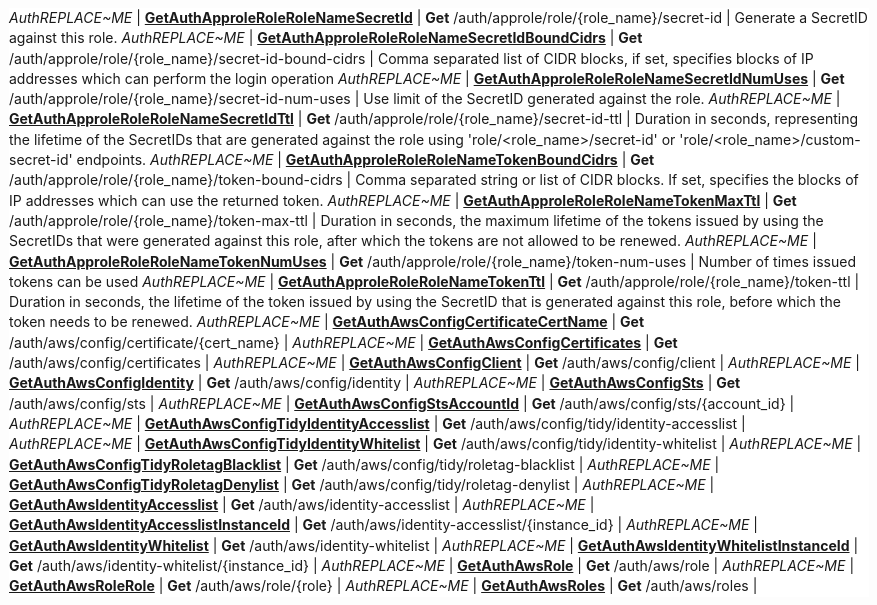 *AuthREPLACE~ME* | [**GetAuthApproleRoleRoleNameSecretId**](docs/AuthREPLACE~ME.md#getauthapprolerolerolenamesecretid) | **Get** /auth/approle/role/{role_name}/secret-id | Generate a SecretID against this role.
*AuthREPLACE~ME* | [**GetAuthApproleRoleRoleNameSecretIdBoundCidrs**](docs/AuthREPLACE~ME.md#getauthapprolerolerolenamesecretidboundcidrs) | **Get** /auth/approle/role/{role_name}/secret-id-bound-cidrs | Comma separated list of CIDR blocks, if set, specifies blocks of IP addresses which can perform the login operation
*AuthREPLACE~ME* | [**GetAuthApproleRoleRoleNameSecretIdNumUses**](docs/AuthREPLACE~ME.md#getauthapprolerolerolenamesecretidnumuses) | **Get** /auth/approle/role/{role_name}/secret-id-num-uses | Use limit of the SecretID generated against the role.
*AuthREPLACE~ME* | [**GetAuthApproleRoleRoleNameSecretIdTtl**](docs/AuthREPLACE~ME.md#getauthapprolerolerolenamesecretidttl) | **Get** /auth/approle/role/{role_name}/secret-id-ttl | Duration in seconds, representing the lifetime of the SecretIDs that are generated against the role using &#39;role/&lt;role_name&gt;/secret-id&#39; or &#39;role/&lt;role_name&gt;/custom-secret-id&#39; endpoints.
*AuthREPLACE~ME* | [**GetAuthApproleRoleRoleNameTokenBoundCidrs**](docs/AuthREPLACE~ME.md#getauthapprolerolerolenametokenboundcidrs) | **Get** /auth/approle/role/{role_name}/token-bound-cidrs | Comma separated string or list of CIDR blocks. If set, specifies the blocks of IP addresses which can use the returned token.
*AuthREPLACE~ME* | [**GetAuthApproleRoleRoleNameTokenMaxTtl**](docs/AuthREPLACE~ME.md#getauthapprolerolerolenametokenmaxttl) | **Get** /auth/approle/role/{role_name}/token-max-ttl | Duration in seconds, the maximum lifetime of the tokens issued by using the SecretIDs that were generated against this role, after which the tokens are not allowed to be renewed.
*AuthREPLACE~ME* | [**GetAuthApproleRoleRoleNameTokenNumUses**](docs/AuthREPLACE~ME.md#getauthapprolerolerolenametokennumuses) | **Get** /auth/approle/role/{role_name}/token-num-uses | Number of times issued tokens can be used
*AuthREPLACE~ME* | [**GetAuthApproleRoleRoleNameTokenTtl**](docs/AuthREPLACE~ME.md#getauthapprolerolerolenametokenttl) | **Get** /auth/approle/role/{role_name}/token-ttl | Duration in seconds, the lifetime of the token issued by using the SecretID that is generated against this role, before which the token needs to be renewed.
*AuthREPLACE~ME* | [**GetAuthAwsConfigCertificateCertName**](docs/AuthREPLACE~ME.md#getauthawsconfigcertificatecertname) | **Get** /auth/aws/config/certificate/{cert_name} | 
*AuthREPLACE~ME* | [**GetAuthAwsConfigCertificates**](docs/AuthREPLACE~ME.md#getauthawsconfigcertificates) | **Get** /auth/aws/config/certificates | 
*AuthREPLACE~ME* | [**GetAuthAwsConfigClient**](docs/AuthREPLACE~ME.md#getauthawsconfigclient) | **Get** /auth/aws/config/client | 
*AuthREPLACE~ME* | [**GetAuthAwsConfigIdentity**](docs/AuthREPLACE~ME.md#getauthawsconfigidentity) | **Get** /auth/aws/config/identity | 
*AuthREPLACE~ME* | [**GetAuthAwsConfigSts**](docs/AuthREPLACE~ME.md#getauthawsconfigsts) | **Get** /auth/aws/config/sts | 
*AuthREPLACE~ME* | [**GetAuthAwsConfigStsAccountId**](docs/AuthREPLACE~ME.md#getauthawsconfigstsaccountid) | **Get** /auth/aws/config/sts/{account_id} | 
*AuthREPLACE~ME* | [**GetAuthAwsConfigTidyIdentityAccesslist**](docs/AuthREPLACE~ME.md#getauthawsconfigtidyidentityaccesslist) | **Get** /auth/aws/config/tidy/identity-accesslist | 
*AuthREPLACE~ME* | [**GetAuthAwsConfigTidyIdentityWhitelist**](docs/AuthREPLACE~ME.md#getauthawsconfigtidyidentitywhitelist) | **Get** /auth/aws/config/tidy/identity-whitelist | 
*AuthREPLACE~ME* | [**GetAuthAwsConfigTidyRoletagBlacklist**](docs/AuthREPLACE~ME.md#getauthawsconfigtidyroletagblacklist) | **Get** /auth/aws/config/tidy/roletag-blacklist | 
*AuthREPLACE~ME* | [**GetAuthAwsConfigTidyRoletagDenylist**](docs/AuthREPLACE~ME.md#getauthawsconfigtidyroletagdenylist) | **Get** /auth/aws/config/tidy/roletag-denylist | 
*AuthREPLACE~ME* | [**GetAuthAwsIdentityAccesslist**](docs/AuthREPLACE~ME.md#getauthawsidentityaccesslist) | **Get** /auth/aws/identity-accesslist | 
*AuthREPLACE~ME* | [**GetAuthAwsIdentityAccesslistInstanceId**](docs/AuthREPLACE~ME.md#getauthawsidentityaccesslistinstanceid) | **Get** /auth/aws/identity-accesslist/{instance_id} | 
*AuthREPLACE~ME* | [**GetAuthAwsIdentityWhitelist**](docs/AuthREPLACE~ME.md#getauthawsidentitywhitelist) | **Get** /auth/aws/identity-whitelist | 
*AuthREPLACE~ME* | [**GetAuthAwsIdentityWhitelistInstanceId**](docs/AuthREPLACE~ME.md#getauthawsidentitywhitelistinstanceid) | **Get** /auth/aws/identity-whitelist/{instance_id} | 
*AuthREPLACE~ME* | [**GetAuthAwsRole**](docs/AuthREPLACE~ME.md#getauthawsrole) | **Get** /auth/aws/role | 
*AuthREPLACE~ME* | [**GetAuthAwsRoleRole**](docs/AuthREPLACE~ME.md#getauthawsrolerole) | **Get** /auth/aws/role/{role} | 
*AuthREPLACE~ME* | [**GetAuthAwsRoles**](docs/AuthREPLACE~ME.md#getauthawsroles) | **Get** /auth/aws/roles | 